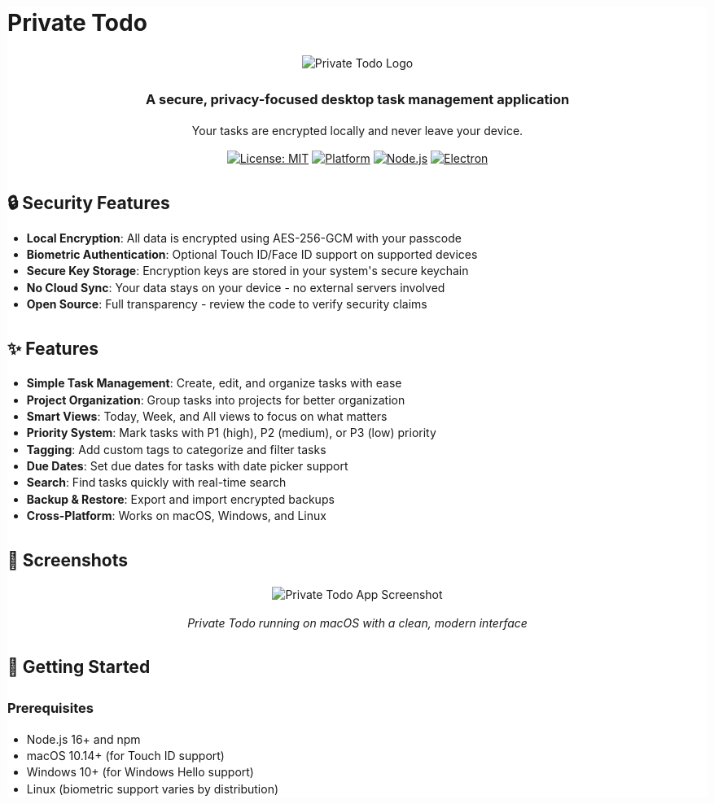 # Private Todo

<div align="center">
  <img src="assets/icon.png" alt="Private Todo Logo" width="128" height="128">
  
  <h3>A secure, privacy-focused desktop task management application</h3>
  <p>Your tasks are encrypted locally and never leave your device.</p>
  
  [![License: MIT](https://img.shields.io/badge/License-MIT-yellow.svg)](https://opensource.org/licenses/MIT)
  [![Platform](https://img.shields.io/badge/platform-macOS%20%7C%20Windows%20%7C%20Linux-blue.svg)](https://github.com/jakecyr/private-todo)
  [![Node.js](https://img.shields.io/badge/node-%3E%3D16.0.0-brightgreen.svg)](https://nodejs.org/)
  [![Electron](https://img.shields.io/badge/Electron-25.0.0+-green.svg)](https://www.electronjs.org/)
</div>

## 🔒 Security Features

- **Local Encryption**: All data is encrypted using AES-256-GCM with your passcode
- **Biometric Authentication**: Optional Touch ID/Face ID support on supported devices
- **Secure Key Storage**: Encryption keys are stored in your system's secure keychain
- **No Cloud Sync**: Your data stays on your device - no external servers involved
- **Open Source**: Full transparency - review the code to verify security claims

## ✨ Features

- **Simple Task Management**: Create, edit, and organize tasks with ease
- **Project Organization**: Group tasks into projects for better organization
- **Smart Views**: Today, Week, and All views to focus on what matters
- **Priority System**: Mark tasks with P1 (high), P2 (medium), or P3 (low) priority
- **Tagging**: Add custom tags to categorize and filter tasks
- **Due Dates**: Set due dates for tasks with date picker support
- **Search**: Find tasks quickly with real-time search
- **Backup & Restore**: Export and import encrypted backups
- **Cross-Platform**: Works on macOS, Windows, and Linux

## 📱 Screenshots

<div align="center">
  <img src="assets/preview.png" alt="Private Todo App Screenshot" width="800">
  <p><em>Private Todo running on macOS with a clean, modern interface</em></p>
</div>

## 🚀 Getting Started

### Prerequisites

- Node.js 16+ and npm
- macOS 10.14+ (for Touch ID support)
- Windows 10+ (for Windows Hello support)
- Linux (biometric support varies by distribution)
